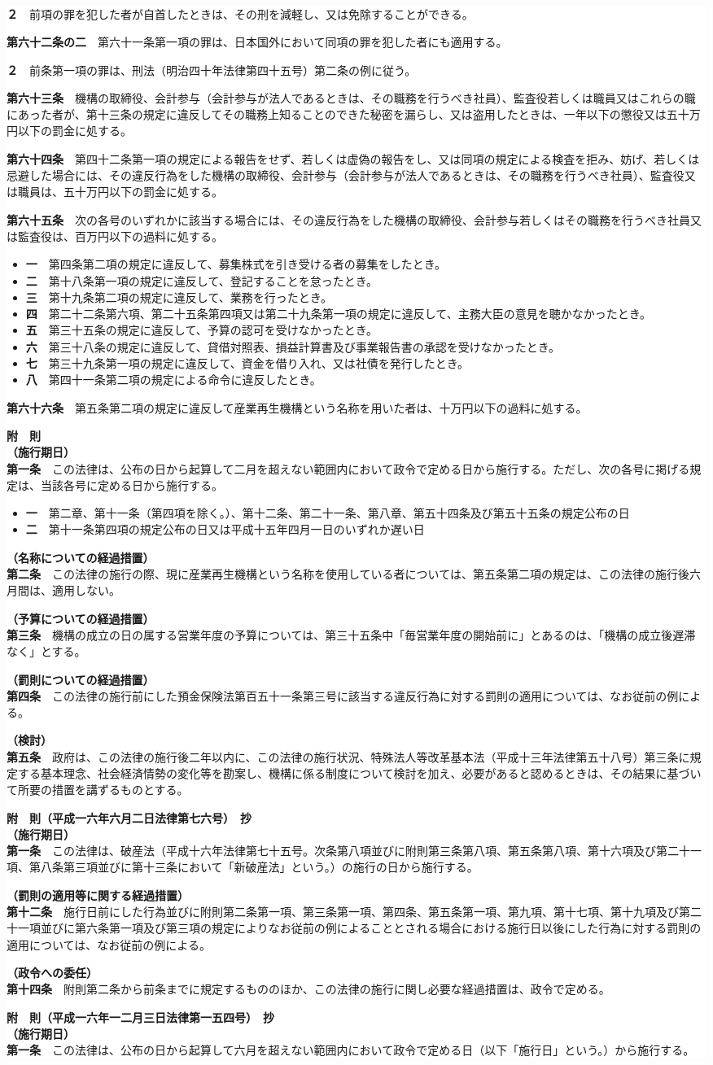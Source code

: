 **２**　前項の罪を犯した者が自首したときは、その刑を減軽し、又は免除することができる。  
  
**第六十二条の二**　第六十一条第一項の罪は、日本国外において同項の罪を犯した者にも適用する。  
  
**２**　前条第一項の罪は、刑法（明治四十年法律第四十五号）第二条の例に従う。  
  
**第六十三条**　機構の取締役、会計参与（会計参与が法人であるときは、その職務を行うべき社員）、監査役若しくは職員又はこれらの職にあった者が、第十三条の規定に違反してその職務上知ることのできた秘密を漏らし、又は盗用したときは、一年以下の懲役又は五十万円以下の罰金に処する。  
  
**第六十四条**　第四十二条第一項の規定による報告をせず、若しくは虚偽の報告をし、又は同項の規定による検査を拒み、妨げ、若しくは忌避した場合には、その違反行為をした機構の取締役、会計参与（会計参与が法人であるときは、その職務を行うべき社員）、監査役又は職員は、五十万円以下の罰金に処する。  
  
**第六十五条**　次の各号のいずれかに該当する場合には、その違反行為をした機構の取締役、会計参与若しくはその職務を行うべき社員又は監査役は、百万円以下の過料に処する。  
* **一**　第四条第二項の規定に違反して、募集株式を引き受ける者の募集をしたとき。  
* **二**　第十八条第一項の規定に違反して、登記することを怠ったとき。  
* **三**　第十九条第二項の規定に違反して、業務を行ったとき。  
* **四**　第二十二条第六項、第二十五条第四項又は第二十九条第一項の規定に違反して、主務大臣の意見を聴かなかったとき。  
* **五**　第三十五条の規定に違反して、予算の認可を受けなかったとき。  
* **六**　第三十八条の規定に違反して、貸借対照表、損益計算書及び事業報告書の承認を受けなかったとき。  
* **七**　第三十九条第一項の規定に違反して、資金を借り入れ、又は社債を発行したとき。  
* **八**　第四十一条第二項の規定による命令に違反したとき。  
  
**第六十六条**　第五条第二項の規定に違反して産業再生機構という名称を用いた者は、十万円以下の過料に処する。  
  
**附　則**  
**（施行期日）**  
**第一条**　この法律は、公布の日から起算して二月を超えない範囲内において政令で定める日から施行する。ただし、次の各号に掲げる規定は、当該各号に定める日から施行する。  
* **一**　第二章、第十一条（第四項を除く。）、第十二条、第二十一条、第八章、第五十四条及び第五十五条の規定公布の日  
* **二**　第十一条第四項の規定公布の日又は平成十五年四月一日のいずれか遅い日  
  
**（名称についての経過措置）**  
**第二条**　この法律の施行の際、現に産業再生機構という名称を使用している者については、第五条第二項の規定は、この法律の施行後六月間は、適用しない。  
  
**（予算についての経過措置）**  
**第三条**　機構の成立の日の属する営業年度の予算については、第三十五条中「毎営業年度の開始前に」とあるのは、「機構の成立後遅滞なく」とする。  
  
**（罰則についての経過措置）**  
**第四条**　この法律の施行前にした預金保険法第百五十一条第三号に該当する違反行為に対する罰則の適用については、なお従前の例による。  
  
**（検討）**  
**第五条**　政府は、この法律の施行後二年以内に、この法律の施行状況、特殊法人等改革基本法（平成十三年法律第五十八号）第三条に規定する基本理念、社会経済情勢の変化等を勘案し、機構に係る制度について検討を加え、必要があると認めるときは、その結果に基づいて所要の措置を講ずるものとする。  
  
**附　則（平成一六年六月二日法律第七六号）　抄**  
**（施行期日）**  
**第一条**　この法律は、破産法（平成十六年法律第七十五号。次条第八項並びに附則第三条第八項、第五条第八項、第十六項及び第二十一項、第八条第三項並びに第十三条において「新破産法」という。）の施行の日から施行する。  
  
**（罰則の適用等に関する経過措置）**  
**第十二条**　施行日前にした行為並びに附則第二条第一項、第三条第一項、第四条、第五条第一項、第九項、第十七項、第十九項及び第二十一項並びに第六条第一項及び第三項の規定によりなお従前の例によることとされる場合における施行日以後にした行為に対する罰則の適用については、なお従前の例による。  
  
**（政令への委任）**  
**第十四条**　附則第二条から前条までに規定するもののほか、この法律の施行に関し必要な経過措置は、政令で定める。  
  
**附　則（平成一六年一二月三日法律第一五四号）　抄**  
**（施行期日）**  
**第一条**　この法律は、公布の日から起算して六月を超えない範囲内において政令で定める日（以下「施行日」という。）から施行する。  
  